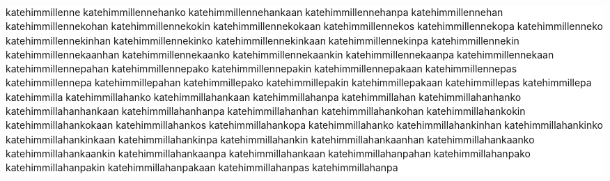 katehimmillenne
katehimmillennehanko
katehimmillennehankaan
katehimmillennehanpa
katehimmillennehan
katehimmillennekohan
katehimmillennekokin
katehimmillennekokaan
katehimmillennekos
katehimmillennekopa
katehimmillenneko
katehimmillennekinhan
katehimmillennekinko
katehimmillennekinkaan
katehimmillennekinpa
katehimmillennekin
katehimmillennekaanhan
katehimmillennekaanko
katehimmillennekaankin
katehimmillennekaanpa
katehimmillennekaan
katehimmillennepahan
katehimmillennepako
katehimmillennepakin
katehimmillennepakaan
katehimmillennepas
katehimmillennepa
katehimmillepahan
katehimmillepako
katehimmillepakin
katehimmillepakaan
katehimmillepas
katehimmillepa
katehimmilla
katehimmillahanko
katehimmillahankaan
katehimmillahanpa
katehimmillahan
katehimmillahanhanko
katehimmillahanhankaan
katehimmillahanhanpa
katehimmillahanhan
katehimmillahankohan
katehimmillahankokin
katehimmillahankokaan
katehimmillahankos
katehimmillahankopa
katehimmillahanko
katehimmillahankinhan
katehimmillahankinko
katehimmillahankinkaan
katehimmillahankinpa
katehimmillahankin
katehimmillahankaanhan
katehimmillahankaanko
katehimmillahankaankin
katehimmillahankaanpa
katehimmillahankaan
katehimmillahanpahan
katehimmillahanpako
katehimmillahanpakin
katehimmillahanpakaan
katehimmillahanpas
katehimmillahanpa